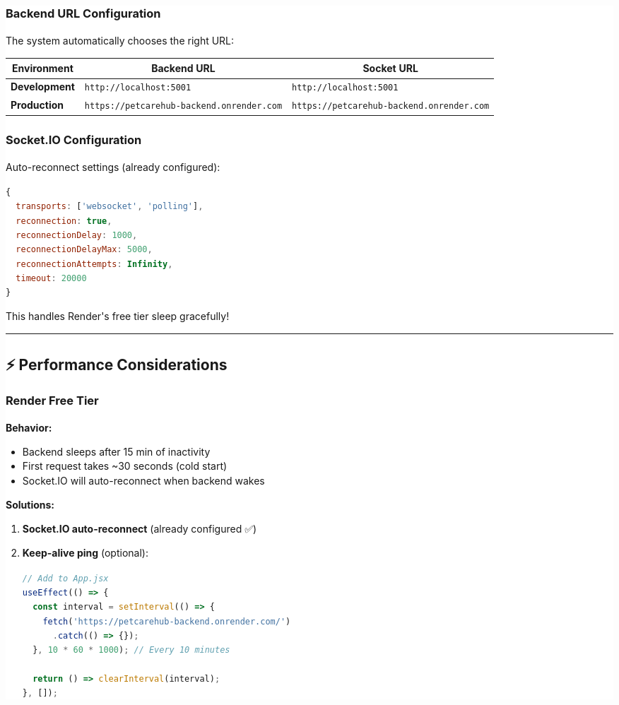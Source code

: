 ### Backend URL Configuration

The system automatically chooses the right URL:

| Environment | Backend URL | Socket URL |
|-------------|-------------|------------|
| **Development** | `http://localhost:5001` | `http://localhost:5001` |
| **Production** | `https://petcarehub-backend.onrender.com` | `https://petcarehub-backend.onrender.com` |

### Socket.IO Configuration

Auto-reconnect settings (already configured):

```javascript
{
  transports: ['websocket', 'polling'],
  reconnection: true,
  reconnectionDelay: 1000,
  reconnectionDelayMax: 5000,
  reconnectionAttempts: Infinity,
  timeout: 20000
}
```

This handles Render's free tier sleep gracefully!

---

## ⚡ Performance Considerations

### Render Free Tier

**Behavior:**
- Backend sleeps after 15 min of inactivity
- First request takes ~30 seconds (cold start)
- Socket.IO will auto-reconnect when backend wakes

**Solutions:**

1. **Socket.IO auto-reconnect** (already configured ✅)

2. **Keep-alive ping** (optional):
   ```javascript
   // Add to App.jsx
   useEffect(() => {
     const interval = setInterval(() => {
       fetch('https://petcarehub-backend.onrender.com/')
         .catch(() => {});
     }, 10 * 60 * 1000); // Every 10 minutes
     
     return () => clearInterval(interval);
   }, []);
   ```
